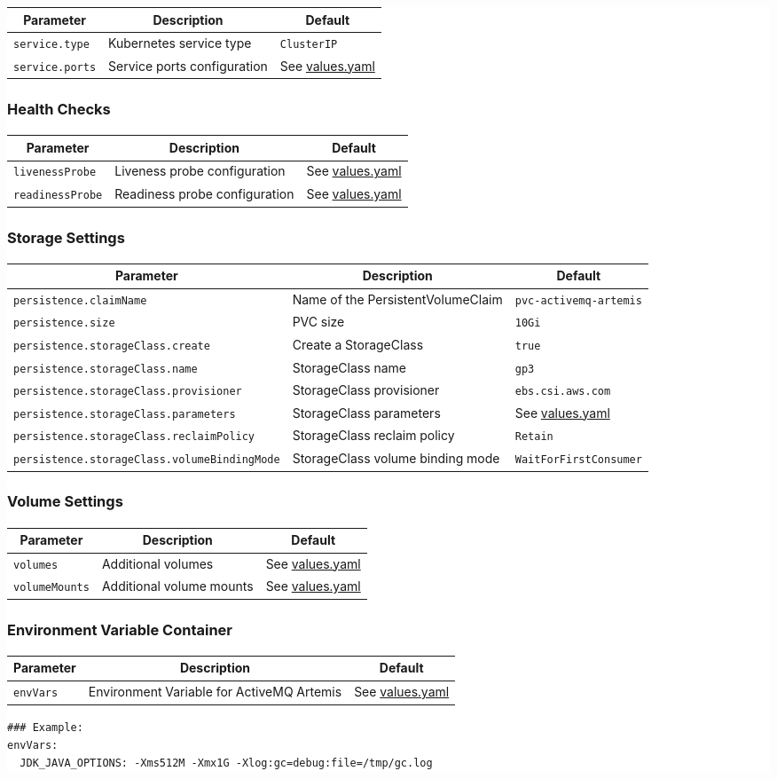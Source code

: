 | Parameter | Description | Default |
| --- | --- | --- |
| `service.type` | Kubernetes service type | `ClusterIP` |
| `service.ports` | Service ports configuration | See [values.yaml](values.yaml) |

### Health Checks

| Parameter | Description | Default |
| --- | --- | --- |
| `livenessProbe` | Liveness probe configuration | See [values.yaml](values.yaml) |
| `readinessProbe` | Readiness probe configuration | See [values.yaml](values.yaml) |

### Storage Settings

| Parameter | Description | Default |
| --- | --- | --- |
| `persistence.claimName` | Name of the PersistentVolumeClaim | `pvc-activemq-artemis` |
| `persistence.size` | PVC size | `10Gi` |
| `persistence.storageClass.create` | Create a StorageClass | `true` |
| `persistence.storageClass.name` | StorageClass name | `gp3` |
| `persistence.storageClass.provisioner` | StorageClass provisioner | `ebs.csi.aws.com` |
| `persistence.storageClass.parameters` | StorageClass parameters | See [values.yaml](values.yaml) |
| `persistence.storageClass.reclaimPolicy` | StorageClass reclaim policy | `Retain` |
| `persistence.storageClass.volumeBindingMode` | StorageClass volume binding mode | `WaitForFirstConsumer` |

### Volume Settings

| Parameter | Description | Default |
| --- | --- | --- |
| `volumes` | Additional volumes | See [values.yaml](values.yaml) |
| `volumeMounts` | Additional volume mounts | See [values.yaml](values.yaml) |

### Environment Variable Container

| Parameter | Description | Default |
| --- | --- | --- |
| `envVars` | Environment Variable for ActiveMQ Artemis | See [values.yaml](values.yaml) |

```plaintext
### Example:
envVars:
  JDK_JAVA_OPTIONS: -Xms512M -Xmx1G -Xlog:gc=debug:file=/tmp/gc.log
```
